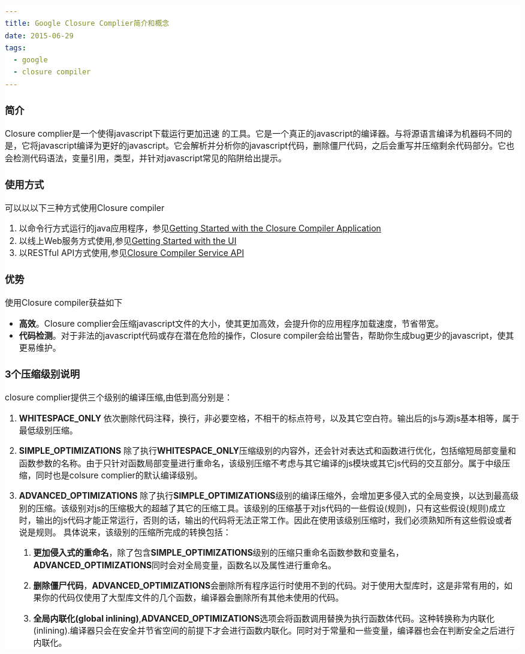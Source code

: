 ```yaml
---
title: Google Closure Complier简介和概念
date: 2015-06-29
tags:
  - google
  - closure compiler
---
```



### 简介

Closure complier是一个使得javascript下载运行更加迅速
的工具。它是一个真正的javascript的编译器。与将源语言编译为机器码不同的是，它将javascript编译为更好的javascript。它会解析并分析你的javascript代码，删除僵尸代码，之后会重写并压缩剩余代码部分。它也会检测代码语法，变量引用，类型，并针对javascript常见的陷阱给出提示。

### 使用方式

可以以以下三种方式使用Closure compiler

1. 以命令行方式运行的java应用程序，参见[Getting Started with the Closure Compiler Application][4]
2. 以线上Web服务方式使用,参见[Getting Started with the UI][5]
3. 以RESTful API方式使用,参见[Closure Compiler Service API][6]

### 优势

使用Closure compiler获益如下

+ **高效**。Closure complier会压缩javascript文件的大小，使其更加高效，会提升你的应用程序加载速度，节省带宽。
+ **代码检测**。对于非法的javascript代码或存在潜在危险的操作，Closure compiler会给出警告，帮助你生成bug更少的javascript，使其更易维护。


### 3个压缩级别说明

closure complier提供三个级别的编译压缩,由低到高分别是：

1. **WHITESPACE_ONLY**
	依次删除代码注释，换行，非必要空格，不相干的标点符号，以及其它空白符。输出后的js与源js基本相等，属于最低级别压缩。

2. **SIMPLE_OPTIMIZATIONS**
	除了执行**WHITESPACE_ONLY**压缩级别的内容外，还会针对表达式和函数进行优化，包括缩短局部变量和函数参数的名称。由于只针对函数局部变量进行重命名，该级别压缩不考虑与其它编译的js模块或其它js代码的交互部分。属于中级压缩，同时也是colsure complier的默认编译级别。

3. **ADVANCED_OPTIMIZATIONS**
    除了执行**SIMPLE_OPTIMIZATIONS**级别的编译压缩外，会增加更多侵入式的全局变换，以达到最高级别的压缩。该级别对js的压缩极大的超越了其它的压缩工具。该级别的压缩基于对js代码的一些假设(规则)，只有这些假设(规则)成立时，输出的js代码才能正常运行，否则的话，输出的代码将无法正常工作。因此在使用该级别压缩时，我们必须熟知所有这些假设或者说是规则。
    具体说来，该级别的压缩所完成的转换包括：

    1. **更加侵入式的重命名**，除了包含**SIMPLE_OPTIMIZATIONS**级别的压缩只重命名函数参数和变量名，**ADVANCED_OPTIMIZATIONS**同时会对全局变量，函数名以及属性进行重命名。

    2. **删除僵尸代码**，**ADVANCED_OPTIMIZATIONS**会删除所有程序运行时使用不到的代码。对于使用大型库时，这是非常有用的，如果你的代码仅使用了大型库文件的几个函数，编译器会删除所有其他未使用的代码。

    3. **全局内联化(global inlining)**,**ADVANCED_OPTIMIZATIONS**选项会将函数调用替换为执行函数体代码。这种转换称为内联化(inlining).编译器只会在安全并节省空间的前提下才会进行函数内联化。同时对于常量和一些变量，编译器也会在判断安全之后进行内联化。


[1]: https://developers.google.com/closure/compiler/docs/compilation_levels
[2]: https://developers.google.com/closure/compiler/docs/limitations
[3]: https://developers.google.com/closure/compiler/docs/api-tutorial3
[4]: https://developers.google.com/closure/compiler/docs/gettingstarted_app
[5]: https://developers.google.com/closure/compiler/docs/gettingstarted_ui
[6]: https://developers.google.com/closure/compiler/docs/gettingstarted_api